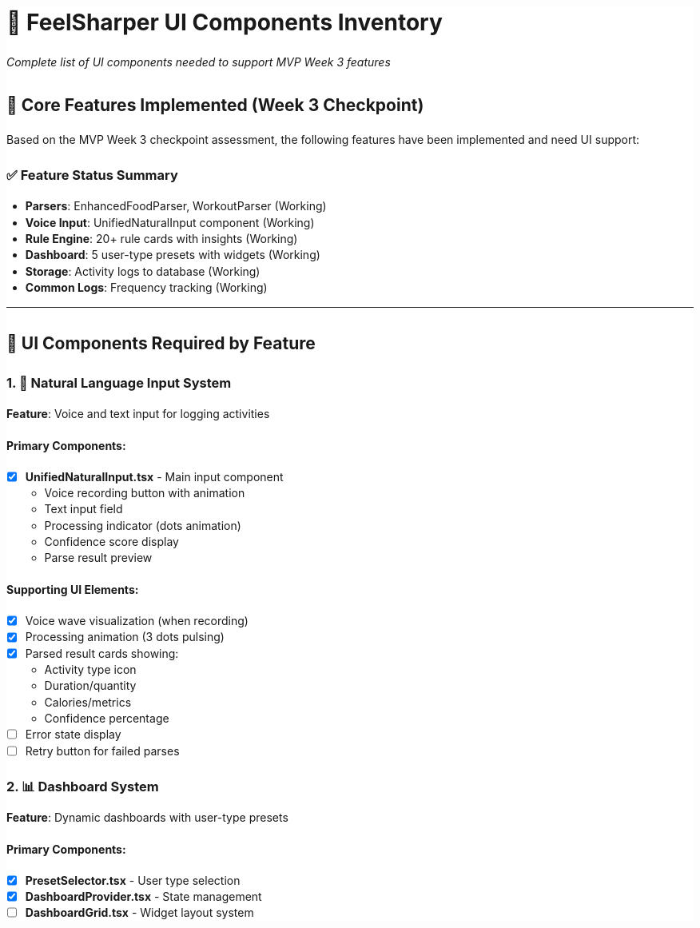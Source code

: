 # 📱 FeelSharper UI Components Inventory
*Complete list of UI components needed to support MVP Week 3 features*

## 🎯 Core Features Implemented (Week 3 Checkpoint)

Based on the MVP Week 3 checkpoint assessment, the following features have been implemented and need UI support:

### ✅ Feature Status Summary
- **Parsers**: EnhancedFoodParser, WorkoutParser (Working)
- **Voice Input**: UnifiedNaturalInput component (Working)
- **Rule Engine**: 20+ rule cards with insights (Working)
- **Dashboard**: 5 user-type presets with widgets (Working)
- **Storage**: Activity logs to database (Working)
- **Common Logs**: Frequency tracking (Working)

---

## 🎨 UI Components Required by Feature

### 1. 🎤 Natural Language Input System
**Feature**: Voice and text input for logging activities

#### Primary Components:
- [x] **UnifiedNaturalInput.tsx** - Main input component
  - Voice recording button with animation
  - Text input field
  - Processing indicator (dots animation)
  - Confidence score display
  - Parse result preview

#### Supporting UI Elements:
- [x] Voice wave visualization (when recording)
- [x] Processing animation (3 dots pulsing)
- [x] Parsed result cards showing:
  - Activity type icon
  - Duration/quantity
  - Calories/metrics
  - Confidence percentage
- [ ] Error state display
- [ ] Retry button for failed parses

### 2. 📊 Dashboard System
**Feature**: Dynamic dashboards with user-type presets

#### Primary Components:
- [x] **PresetSelector.tsx** - User type selection
- [x] **DashboardProvider.tsx** - State management
- [ ] **DashboardGrid.tsx** - Widget layout system

